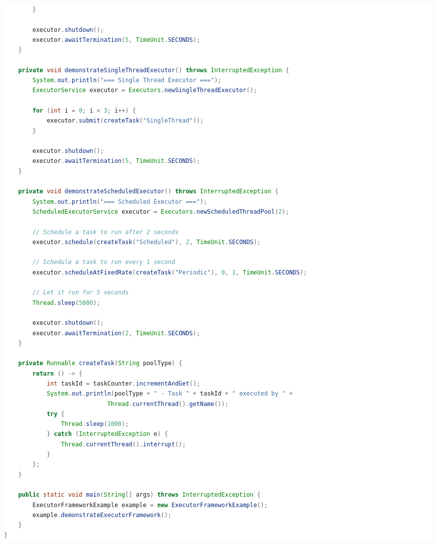 ```java
        }
        
        executor.shutdown();
        executor.awaitTermination(5, TimeUnit.SECONDS);
    }
    
    private void demonstrateSingleThreadExecutor() throws InterruptedException {
        System.out.println("=== Single Thread Executor ===");
        ExecutorService executor = Executors.newSingleThreadExecutor();
        
        for (int i = 0; i < 3; i++) {
            executor.submit(createTask("SingleThread"));
        }
        
        executor.shutdown();
        executor.awaitTermination(5, TimeUnit.SECONDS);
    }
    
    private void demonstrateScheduledExecutor() throws InterruptedException {
        System.out.println("=== Scheduled Executor ===");
        ScheduledExecutorService executor = Executors.newScheduledThreadPool(2);
        
        // Schedule a task to run after 2 seconds
        executor.schedule(createTask("Scheduled"), 2, TimeUnit.SECONDS);
        
        // Schedule a task to run every 1 second
        executor.scheduleAtFixedRate(createTask("Periodic"), 0, 1, TimeUnit.SECONDS);
        
        // Let it run for 5 seconds
        Thread.sleep(5000);
        
        executor.shutdown();
        executor.awaitTermination(2, TimeUnit.SECONDS);
    }
    
    private Runnable createTask(String poolType) {
        return () -> {
            int taskId = taskCounter.incrementAndGet();
            System.out.println(poolType + " - Task " + taskId + " executed by " + 
                             Thread.currentThread().getName());
            try {
                Thread.sleep(1000);
            } catch (InterruptedException e) {
                Thread.currentThread().interrupt();
            }
        };
    }
    
    public static void main(String[] args) throws InterruptedException {
        ExecutorFrameworkExample example = new ExecutorFrameworkExample();
        example.demonstrateExecutorFramework();
    }
}
```
